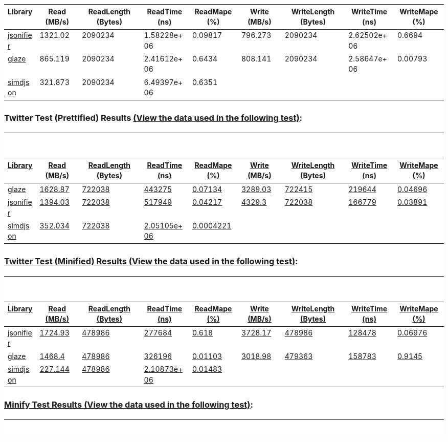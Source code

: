 
| Library | Read (MB/s) | ReadLength (Bytes) | ReadTime (ns) | ReadMape (%) | Write (MB/s) | WriteLength (Bytes) | WriteTime (ns) | WriteMape (%) |
| ------------------------------------------------- | ---------- | ----------- | ---------- | ----------- | ---------- | ---------- | ---------- | ---------- |
| [jsonifier](https://github.com/RealTimeChris/Jsonifier/commit/cbc2b47) | 1321.02 | 2090234 | 1.58228e+06 | 0.09817 | 796.273 | 2090234 | 2.62502e+06 | 0.6694 |
| [glaze](https://github.com/stephenberry/glaze/commit/4887061) | 865.119 | 2090234 | 2.41612e+06 | 0.6434 | 808.141 | 2090234 | 2.58647e+06 | 0.00793 |
| [simdjson](https://github.com/simdjson/simdjson/commit/ba1819f) | 321.873 | 2090234 | 6.49397e+06 | 0.6351 | 

### Twitter Test (Prettified) Results [(View the data used in the following test)](https://github.com/RealTimeChris/Json-Performance/blob/main/Json/TwitterData-Prettified.json):

----
<p align="left"><a href="https://github.com/RealTimeChris/Json-Performance/blob/main/Graphs/Twitter%20Test%20(Prettified)_Results.png" target="_blank"><img src="https://github.com/RealTimeChris/Json-Performance/blob/main/Graphs/Twitter%20Test%20(Prettified)_Results.png?raw=true" 
alt="" width="400"/></p>


| Library | Read (MB/s) | ReadLength (Bytes) | ReadTime (ns) | ReadMape (%) | Write (MB/s) | WriteLength (Bytes) | WriteTime (ns) | WriteMape (%) |
| ------------------------------------------------- | ---------- | ----------- | ---------- | ----------- | ---------- | ---------- | ---------- | ---------- |
| [glaze](https://github.com/stephenberry/glaze/commit/4887061) | 1628.87 | 722038 | 443275 | 0.07134 | 3289.03 | 722415 | 219644 | 0.04696 |
| [jsonifier](https://github.com/RealTimeChris/Jsonifier/commit/cbc2b47) | 1394.03 | 722038 | 517949 | 0.04217 | 4329.3 | 722038 | 166779 | 0.03891 |
| [simdjson](https://github.com/simdjson/simdjson/commit/ba1819f) | 352.034 | 722038 | 2.05105e+06 | 0.0004221 | 

### Twitter Test (Minified) Results [(View the data used in the following test)](https://github.com/RealTimeChris/Json-Performance/blob/main/Json/TwitterData-Minified.json):

----
<p align="left"><a href="https://github.com/RealTimeChris/Json-Performance/blob/main/Graphs/Twitter%20Test%20(Minified)_Results.png" target="_blank"><img src="https://github.com/RealTimeChris/Json-Performance/blob/main/Graphs/Twitter%20Test%20(Minified)_Results.png?raw=true" 
alt="" width="400"/></p>


| Library | Read (MB/s) | ReadLength (Bytes) | ReadTime (ns) | ReadMape (%) | Write (MB/s) | WriteLength (Bytes) | WriteTime (ns) | WriteMape (%) |
| ------------------------------------------------- | ---------- | ----------- | ---------- | ----------- | ---------- | ---------- | ---------- | ---------- |
| [jsonifier](https://github.com/RealTimeChris/Jsonifier/commit/cbc2b47) | 1724.93 | 478986 | 277684 | 0.618 | 3728.17 | 478986 | 128478 | 0.06976 |
| [glaze](https://github.com/stephenberry/glaze/commit/4887061) | 1468.4 | 478986 | 326196 | 0.01103 | 3018.98 | 479363 | 158783 | 0.9145 |
| [simdjson](https://github.com/simdjson/simdjson/commit/ba1819f) | 227.144 | 478986 | 2.10873e+06 | 0.01483 | 

### Minify Test Results [(View the data used in the following test)](https://github.com/RealTimeChris/Json-Performance/blob/main/Json/DiscordData-Prettified.json):

----
<p align="left"><a href="https://github.com/RealTimeChris/Json-Performance/blob/main/Graphs/Minify%20Test_Results.png" target="_blank"><img src="https://github.com/RealTimeChris/Json-Performance/blob/main/Graphs/Minify%20Test_Results.png?raw=true" 
alt="" width="400"/></p>

